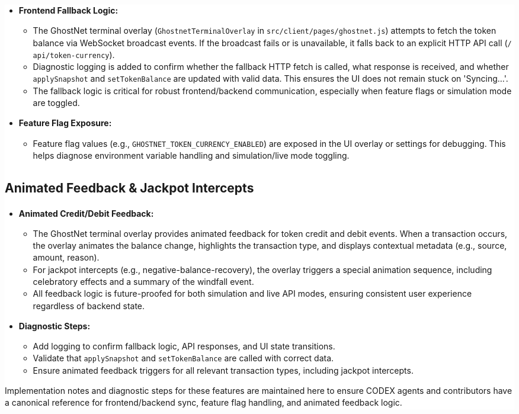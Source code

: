 - **Frontend Fallback Logic:**
  - The GhostNet terminal overlay (`GhostnetTerminalOverlay` in `src/client/pages/ghostnet.js`) attempts to fetch the token balance via WebSocket broadcast events. If the broadcast fails or is unavailable, it falls back to an explicit HTTP API call (`/api/token-currency`).
  - Diagnostic logging is added to confirm whether the fallback HTTP fetch is called, what response is received, and whether `applySnapshot` and `setTokenBalance` are updated with valid data. This ensures the UI does not remain stuck on 'Syncing…'.
  - The fallback logic is critical for robust frontend/backend communication, especially when feature flags or simulation mode are toggled.

- **Feature Flag Exposure:**
  - Feature flag values (e.g., `GHOSTNET_TOKEN_CURRENCY_ENABLED`) are exposed in the UI overlay or settings for debugging. This helps diagnose environment variable handling and simulation/live mode toggling.

## Animated Feedback & Jackpot Intercepts

- **Animated Credit/Debit Feedback:**
  - The GhostNet terminal overlay provides animated feedback for token credit and debit events. When a transaction occurs, the overlay animates the balance change, highlights the transaction type, and displays contextual metadata (e.g., source, amount, reason).
  - For jackpot intercepts (e.g., negative-balance-recovery), the overlay triggers a special animation sequence, including celebratory effects and a summary of the windfall event.
  - All feedback logic is future-proofed for both simulation and live API modes, ensuring consistent user experience regardless of backend state.

- **Diagnostic Steps:**
  - Add logging to confirm fallback logic, API responses, and UI state transitions.
  - Validate that `applySnapshot` and `setTokenBalance` are called with correct data.
  - Ensure animated feedback triggers for all relevant transaction types, including jackpot intercepts.

Implementation notes and diagnostic steps for these features are maintained here to ensure CODEX agents and contributors have a canonical reference for frontend/backend sync, feature flag handling, and animated feedback logic.
